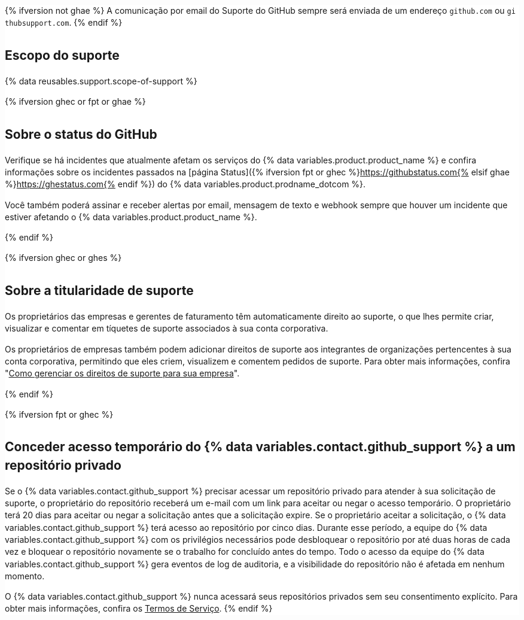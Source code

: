 {% ifversion not ghae %} A comunicação por email do Suporte do GitHub sempre será enviada de um endereço `github.com` ou `githubsupport.com`.
{% endif %}

## Escopo do suporte

{% data reusables.support.scope-of-support %}

{% ifversion ghec or fpt or ghae %}
## Sobre o status do GitHub

Verifique se há incidentes que atualmente afetam os serviços do {% data variables.product.product_name %} e confira informações sobre os incidentes passados na [página Status]({% ifversion fpt or ghec %}https://githubstatus.com{% elsif ghae %}https://ghestatus.com{% endif %}) do {% data variables.product.prodname_dotcom %}.

Você também poderá assinar e receber alertas por email, mensagem de texto e webhook sempre que houver um incidente que estiver afetando o {% data variables.product.product_name %}.

{% endif %}

{% ifversion ghec or ghes %}
## Sobre a titularidade de suporte

Os proprietários das empresas e gerentes de faturamento têm automaticamente direito ao suporte, o que lhes permite criar, visualizar e comentar em tíquetes de suporte associados à sua conta corporativa.

Os proprietários de empresas também podem adicionar direitos de suporte aos integrantes de organizações pertencentes à sua conta corporativa, permitindo que eles criem, visualizem e comentem pedidos de suporte. Para obter mais informações, confira "[Como gerenciar os direitos de suporte para sua empresa](/enterprise-cloud@latest/admin/user-management/managing-users-in-your-enterprise/managing-support-entitlements-for-your-enterprise)".

{% endif %}

{% ifversion fpt or ghec %}
## Conceder acesso temporário do {% data variables.contact.github_support %} a um repositório privado

Se o {% data variables.contact.github_support %} precisar acessar um repositório privado para atender à sua solicitação de suporte, o proprietário do repositório receberá um e-mail com um link para aceitar ou negar o acesso temporário. O proprietário terá 20 dias para aceitar ou negar a solicitação antes que a solicitação expire. Se o proprietário aceitar a solicitação, o {% data variables.contact.github_support %} terá acesso ao repositório por cinco dias. Durante esse período, a equipe do {% data variables.contact.github_support %} com os privilégios necessários pode desbloquear o repositório por até duas horas de cada vez e bloquear o repositório novamente se o trabalho for concluído antes do tempo. Todo o acesso da equipe do {% data variables.contact.github_support %} gera eventos de log de auditoria, e a visibilidade do repositório não é afetada em nenhum momento.

O {% data variables.contact.github_support %} nunca acessará seus repositórios privados sem seu consentimento explícito. Para obter mais informações, confira os [Termos de Serviço](/free-pro-team@latest/github/site-policy/github-terms-of-service#3-access).
{% endif %}
